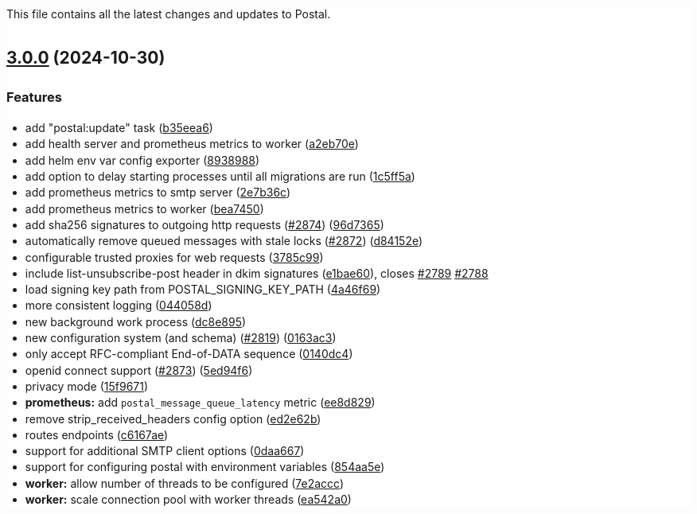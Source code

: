 This file contains all the latest changes and updates to Postal.

## [3.0.0](https://github.com/utopianinc/postal/compare/v3.3.4-luna.18...3.0.0) (2024-10-30)


### Features

* add "postal:update" task ([b35eea6](https://github.com/utopianinc/postal/commit/b35eea6338f1888bfac2ed377d0a412680483e90))
* add health server and prometheus metrics to worker ([a2eb70e](https://github.com/utopianinc/postal/commit/a2eb70edf1507ad7e235f3a817c44e1a028e42a8))
* add helm env var config exporter ([8938988](https://github.com/utopianinc/postal/commit/893898835dcd9684ae3401549389b173a3feb1fb))
* add option to delay starting processes until all migrations are run ([1c5ff5a](https://github.com/utopianinc/postal/commit/1c5ff5a9a615f73ba4731549c1e328b21b753290))
* add prometheus metrics to smtp server ([2e7b36c](https://github.com/utopianinc/postal/commit/2e7b36c1be257fd2379a2e9d68d7f8af9d003302))
* add prometheus metrics to worker ([bea7450](https://github.com/utopianinc/postal/commit/bea7450d8f067539521c00c7c339b0837a83e42b))
* add sha256 signatures to outgoing http requests ([#2874](https://github.com/utopianinc/postal/issues/2874)) ([96d7365](https://github.com/utopianinc/postal/commit/96d73653d7cb4dde1fbe74ccb3596147ef8cd9ed))
* automatically remove queued messages with stale locks ([#2872](https://github.com/utopianinc/postal/issues/2872)) ([d84152e](https://github.com/utopianinc/postal/commit/d84152eb5df6f963426d6ba8d02d39b3c146c8a5))
* configurable trusted proxies for web requests ([3785c99](https://github.com/utopianinc/postal/commit/3785c998513c634d225b489ccb43e926ce3f270a))
* include list-unsubscribe-post header in dkim signatures ([e1bae60](https://github.com/utopianinc/postal/commit/e1bae60768c4cf151d5a6a141985c78753dce02d)), closes [#2789](https://github.com/utopianinc/postal/issues/2789) [#2788](https://github.com/utopianinc/postal/issues/2788)
* load signing key path from POSTAL_SIGNING_KEY_PATH ([4a46f69](https://github.com/utopianinc/postal/commit/4a46f690de3010f1ae4d6c17739530a4eae35c09))
* more consistent logging ([044058d](https://github.com/utopianinc/postal/commit/044058d0f159f444c4c1d8d7765307bb64529ca4))
* new background work process ([dc8e895](https://github.com/utopianinc/postal/commit/dc8e895bfedd08e97f4da40783df4ce1d30d9108))
* new configuration system (and schema) ([#2819](https://github.com/utopianinc/postal/issues/2819)) ([0163ac3](https://github.com/utopianinc/postal/commit/0163ac3d10f956980e9611b87585f1d05367385f))
* only accept RFC-compliant End-of-DATA sequence ([0140dc4](https://github.com/utopianinc/postal/commit/0140dc44839e77ab8fdf55a0f02b19096b241f98))
* openid connect support ([#2873](https://github.com/utopianinc/postal/issues/2873)) ([5ed94f6](https://github.com/utopianinc/postal/commit/5ed94f6f855735aa00544b2574dfb9e65d559a38))
* privacy mode ([15f9671](https://github.com/utopianinc/postal/commit/15f9671b667cf369255aaa27ee4257267990095c))
* **prometheus:** add `postal_message_queue_latency` metric ([ee8d829](https://github.com/utopianinc/postal/commit/ee8d829a854f91e476167869cafe35c2d37bb314))
* remove strip_received_headers config option ([ed2e62b](https://github.com/utopianinc/postal/commit/ed2e62b94fe76d7aeca0ede98f11a1c4f94c5996))
* routes endpoints ([c6167ae](https://github.com/utopianinc/postal/commit/c6167ae7bfe1805cc807dd8309f8926886a90c15))
* support for additional SMTP client options ([0daa667](https://github.com/utopianinc/postal/commit/0daa667b55fd9b948da643d37ec438e341809369))
* support for configuring postal with environment variables ([854aa5e](https://github.com/utopianinc/postal/commit/854aa5ebc87de692b4691d48759aefd6fae9d133))
* **worker:** allow number of threads to be configured ([7e2accc](https://github.com/utopianinc/postal/commit/7e2acccd1ebd80750a3ebdb96cb5c36b5263cc24))
* **worker:** scale connection pool with worker threads ([ea542a0](https://github.com/utopianinc/postal/commit/ea542a0694b3465b04fd3ebc439837df414deb1e))
